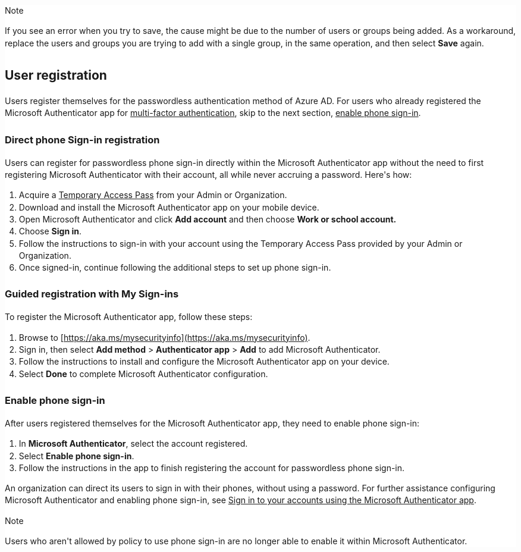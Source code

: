    >[!NOTE]
   >If you see an error when you try to save, the cause might be due to the number of users or groups being added. As a workaround, replace the users and groups you are trying to add with a single group, in the same operation, and then select **Save** again.

## User registration 

Users register themselves for the passwordless authentication method of Azure AD. For users who already registered the Microsoft Authenticator app for [multi-factor authentication](./concept-mfa-howitworks.md), skip to the next section, [enable phone sign-in](#enable-phone-sign-in). 

### Direct phone Sign-in registration 
Users can register for passwordless phone sign-in directly within the Microsoft Authenticator app  without the need to first registering Microsoft Authenticator with their account, all while never accruing a password. Here's how:
1. Acquire a [Temporary Access Pass](../authentication/howto-authentication-temporary-access-pass.md) from your Admin or Organization. 
2. Download and install the Microsoft Authenticator app on your mobile device. 
3. Open Microsoft Authenticator and click **Add account** and then choose **Work or school account.**
4. Choose **Sign in**. 
5. Follow the instructions to sign-in with your account using the Temporary Access Pass provided by your Admin or Organization. 
6. Once signed-in, continue following the additional steps to set up phone sign-in. 

### Guided registration with My Sign-ins 
To register the Microsoft Authenticator app, follow these steps:

1. Browse to [https://aka.ms/mysecurityinfo](https://aka.ms/mysecurityinfo).
1. Sign in, then select **Add method** > **Authenticator app** > **Add** to add Microsoft Authenticator.
1. Follow the instructions to install and configure the Microsoft Authenticator app on your device.
1. Select **Done** to complete Microsoft Authenticator configuration.

### Enable phone sign-in

After users registered themselves for the Microsoft Authenticator app, they need to enable phone sign-in: 

1. In **Microsoft Authenticator**, select the account registered.
2. Select **Enable phone sign-in**.
3. Follow the instructions in the app to finish registering the account for passwordless phone sign-in.

An organization can direct its users to sign in with their phones, without using a password. For further assistance configuring Microsoft Authenticator and enabling phone sign-in, see [Sign in to your accounts using the Microsoft Authenticator app](https://support.microsoft.com/account-billing/sign-in-to-your-accounts-using-the-microsoft-authenticator-app-582bdc07-4566-4c97-a7aa-56058122714c).

> [!NOTE]
> Users who aren't allowed by policy to use phone sign-in are no longer able to enable it within Microsoft Authenticator.
